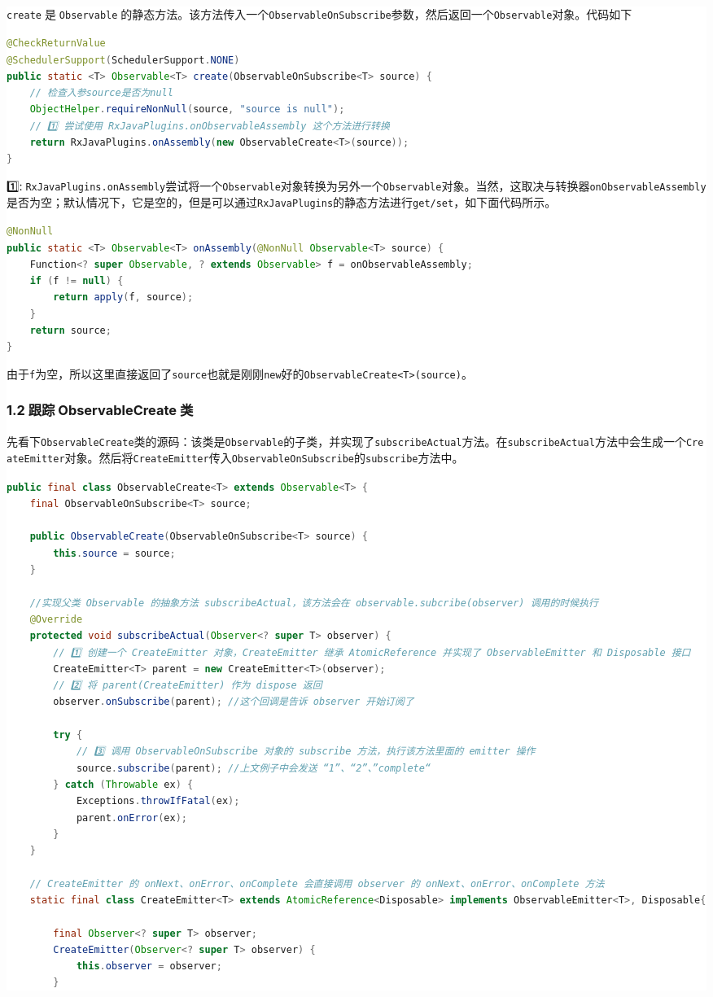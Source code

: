`create` 是 `Observable` 的静态方法。该方法传入一个`ObservableOnSubscribe`参数，然后返回一个`Observable`对象。代码如下

```java
@CheckReturnValue
@SchedulerSupport(SchedulerSupport.NONE)
public static <T> Observable<T> create(ObservableOnSubscribe<T> source) {
    // 检查入参source是否为null
    ObjectHelper.requireNonNull(source, "source is null");
    // 1️⃣ 尝试使用 RxJavaPlugins.onObservableAssembly 这个方法进行转换
    return RxJavaPlugins.onAssembly(new ObservableCreate<T>(source));
}
```
1️⃣: `RxJavaPlugins.onAssembly`尝试将一个`Observable`对象转换为另外一个`Observable`对象。当然，这取决与转换器`onObservableAssembly`是否为空；默认情况下，它是空的，但是可以通过`RxJavaPlugins`的静态方法进行`get/set`，如下面代码所示。

```java
@NonNull
public static <T> Observable<T> onAssembly(@NonNull Observable<T> source) {
    Function<? super Observable, ? extends Observable> f = onObservableAssembly;
    if (f != null) {
        return apply(f, source);
    }
    return source;
}
```

由于`f`为空，所以这里直接返回了`source`也就是刚刚`new`好的`ObservableCreate<T>(source)`。

### 1.2 跟踪 ObservableCreate 类

先看下`ObservableCreate`类的源码：该类是`Observable`的子类，并实现了`subscribeActual`方法。在`subscribeActual`方法中会生成一个`CreateEmitter`对象。然后将`CreateEmitter`传入`ObservableOnSubscribe`的`subscribe`方法中。

```java
public final class ObservableCreate<T> extends Observable<T> {
    final ObservableOnSubscribe<T> source;

    public ObservableCreate(ObservableOnSubscribe<T> source) {
        this.source = source;
    }
    
    //实现父类 Observable 的抽象方法 subscribeActual，该方法会在 observable.subcribe(observer) 调用的时候执行
    @Override
    protected void subscribeActual(Observer<? super T> observer) {
        // 1️⃣ 创建一个 CreateEmitter 对象，CreateEmitter 继承 AtomicReference 并实现了 ObservableEmitter 和 Disposable 接口
        CreateEmitter<T> parent = new CreateEmitter<T>(observer);
        // 2️⃣ 将 parent(CreateEmitter) 作为 dispose 返回
        observer.onSubscribe(parent); //这个回调是告诉 observer 开始订阅了

        try {
            // 3️⃣ 调用 ObservableOnSubscribe 对象的 subscribe 方法，执行该方法里面的 emitter 操作
            source.subscribe(parent); //上文例子中会发送 “1”、“2”、”complete“
        } catch (Throwable ex) {
            Exceptions.throwIfFatal(ex);
            parent.onError(ex);
        }
    }
    
    // CreateEmitter 的 onNext、onError、onComplete 会直接调用 observer 的 onNext、onError、onComplete 方法
    static final class CreateEmitter<T> extends AtomicReference<Disposable> implements ObservableEmitter<T>, Disposable{
     
        final Observer<? super T> observer;
        CreateEmitter(Observer<? super T> observer) {
            this.observer = observer;
        }
```